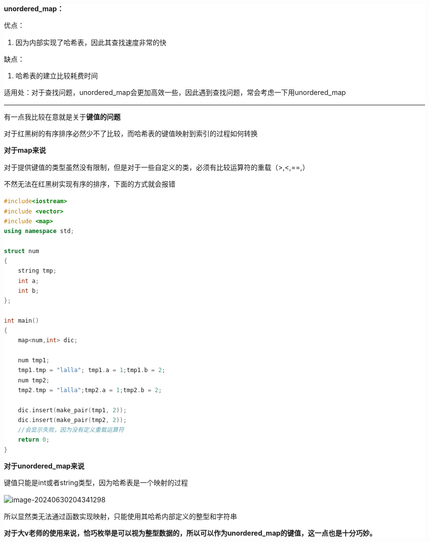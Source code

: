 

**unordered_map：**

优点： 

1. 因为内部实现了哈希表，因此其查找速度非常的快

缺点： 

1. 哈希表的建立比较耗费时间

适用处：对于查找问题，unordered_map会更加高效一些，因此遇到查找问题，常会考虑一下用unordered_map

---

有一点我比较在意就是关于**键值的问题**

对于红黑树的有序排序必然少不了比较，而哈希表的键值映射到索引的过程如何转换

**对于map来说**

对于提供键值的类型虽然没有限制，但是对于一些自定义的类，必须有比较运算符的重载（>,<,==,）

不然无法在红黑树实现有序的排序，下面的方式就会报错

~~~CPP
#include<iostream>
#include <vector>
#include <map>
using namespace std;

struct num
{
	string tmp;
	int a;
	int b;
};

int main()
{
	map<num,int> dic;

	num tmp1;
	tmp1.tmp = "lalla";	tmp1.a = 1;tmp1.b = 2;
	num tmp2;
	tmp2.tmp = "lalla";tmp2.a = 1;tmp2.b = 2;
    
	dic.insert(make_pair(tmp1, 2));
	dic.insert(make_pair(tmp2, 2));
	//会显示失败，因为没有定义重载运算符
	return 0;
}
~~~

**对于unordered_map来说**

键值只能是int或者string类型，因为哈希表是一个映射的过程

<img src="./image-20240630204341298.png" alt="image-20240630204341298" />

所以显然类无法通过函数实现映射，只能使用其哈希内部定义的整型和字符串



**对于大v老师的使用来说，恰巧枚举是可以视为整型数据的，所以可以作为unordered_map的键值，这一点也是十分巧妙。**
